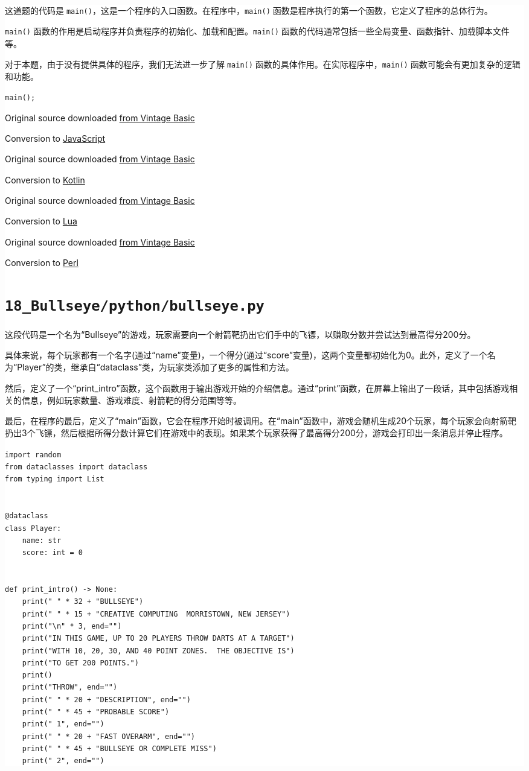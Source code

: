 这道题的代码是 `main()`，这是一个程序的入口函数。在程序中，`main()` 函数是程序执行的第一个函数，它定义了程序的总体行为。

`main()` 函数的作用是启动程序并负责程序的初始化、加载和配置。`main()` 函数的代码通常包括一些全局变量、函数指针、加载脚本文件等。

对于本题，由于没有提供具体的程序，我们无法进一步了解 `main()` 函数的具体作用。在实际程序中，`main()` 函数可能会有更加复杂的逻辑和功能。


```
main();

```

Original source downloaded [from Vintage Basic](http://www.vintage-basic.net/games.html)

Conversion to [JavaScript](https://developer.mozilla.org/en-US/docs/Web/JavaScript/Shells)


Original source downloaded [from Vintage Basic](http://www.vintage-basic.net/games.html)

Conversion to [Kotlin](https://kotlinlang.org/)


Original source downloaded [from Vintage Basic](http://www.vintage-basic.net/games.html)

Conversion to [Lua](https://www.lua.org/)


Original source downloaded [from Vintage Basic](http://www.vintage-basic.net/games.html)

Conversion to [Perl](https://www.perl.org/)


# `18_Bullseye/python/bullseye.py`

这段代码是一个名为“Bullseye”的游戏，玩家需要向一个射箭靶扔出它们手中的飞镖，以赚取分数并尝试达到最高得分200分。

具体来说，每个玩家都有一个名字(通过“name”变量)，一个得分(通过“score”变量)，这两个变量都初始化为0。此外，定义了一个名为“Player”的类，继承自“dataclass”类，为玩家类添加了更多的属性和方法。

然后，定义了一个“print_intro”函数，这个函数用于输出游戏开始的介绍信息。通过“print”函数，在屏幕上输出了一段话，其中包括游戏相关的信息，例如玩家数量、游戏难度、射箭靶的得分范围等等。

最后，在程序的最后，定义了“main”函数，它会在程序开始时被调用。在“main”函数中，游戏会随机生成20个玩家，每个玩家会向射箭靶扔出3个飞镖，然后根据所得分数计算它们在游戏中的表现。如果某个玩家获得了最高得分200分，游戏会打印出一条消息并停止程序。


```
import random
from dataclasses import dataclass
from typing import List


@dataclass
class Player:
    name: str
    score: int = 0


def print_intro() -> None:
    print(" " * 32 + "BULLSEYE")
    print(" " * 15 + "CREATIVE COMPUTING  MORRISTOWN, NEW JERSEY")
    print("\n" * 3, end="")
    print("IN THIS GAME, UP TO 20 PLAYERS THROW DARTS AT A TARGET")
    print("WITH 10, 20, 30, AND 40 POINT ZONES.  THE OBJECTIVE IS")
    print("TO GET 200 POINTS.")
    print()
    print("THROW", end="")
    print(" " * 20 + "DESCRIPTION", end="")
    print(" " * 45 + "PROBABLE SCORE")
    print(" 1", end="")
    print(" " * 20 + "FAST OVERARM", end="")
    print(" " * 45 + "BULLSEYE OR COMPLETE MISS")
    print(" 2", end="")
```
